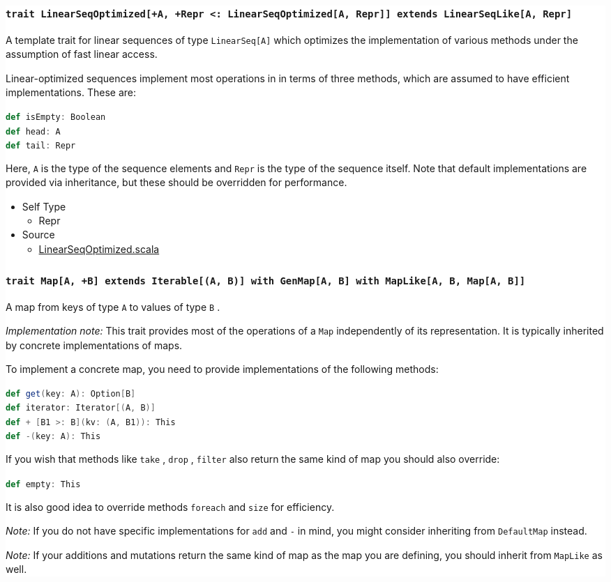
### `trait LinearSeqOptimized[+A, +Repr <: LinearSeqOptimized[A, Repr]] extends LinearSeqLike[A, Repr]` ###

A template trait for linear sequences of type `LinearSeq[A]` which optimizes the
implementation of various methods under the assumption of fast linear access.

Linear-optimized sequences implement most operations in in terms of three
methods, which are assumed to have efficient implementations. These are:

```scala
def isEmpty: Boolean
def head: A
def tail: Repr
```

Here, `A` is the type of the sequence elements and `Repr` is the type of the
sequence itself. Note that default implementations are provided via inheritance,
but these should be overridden for performance.

* Self Type
  * Repr
* Source
  * [LinearSeqOptimized.scala](https://github.com/scala/scala/tree/6d09a1ba5f/src/library/scala/collection/LinearSeqOptimized.scala#L1)


### `trait Map[A, +B] extends Iterable[(A, B)] with GenMap[A, B] with MapLike[A, B, Map[A, B]]` ###

A map from keys of type `A` to values of type `B` .

 *Implementation note:* This trait provides most of the operations of a `Map`
independently of its representation. It is typically inherited by concrete
implementations of maps.

To implement a concrete map, you need to provide implementations of the
following methods:

```scala
def get(key: A): Option[B]
def iterator: Iterator[(A, B)]
def + [B1 >: B](kv: (A, B1)): This
def -(key: A): This
```

If you wish that methods like `take` , `drop` , `filter` also return the same
kind of map you should also override:

```scala
def empty: This
```

It is also good idea to override methods `foreach` and `size` for efficiency.

 *Note:* If you do not have specific implementations for `add` and `-` in mind,
you might consider inheriting from `DefaultMap` instead.

 *Note:* If your additions and mutations return the same kind of map as the map
you are defining, you should inherit from `MapLike` as well.
